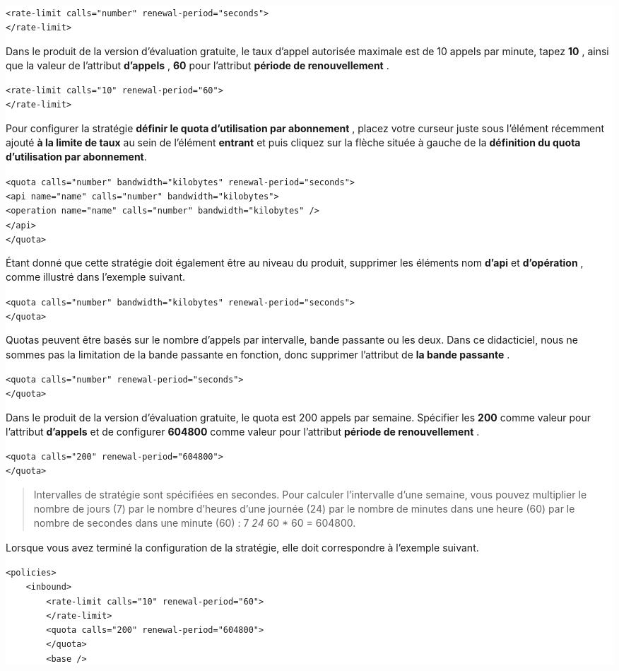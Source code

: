     <rate-limit calls="number" renewal-period="seconds">
    </rate-limit>

Dans le produit de la version d’évaluation gratuite, le taux d’appel autorisée maximale est de 10 appels par minute, tapez **10** , ainsi que la valeur de l’attribut **d’appels** , **60** pour l’attribut **période de renouvellement** .

    <rate-limit calls="10" renewal-period="60">
    </rate-limit>

Pour configurer la stratégie **définir le quota d’utilisation par abonnement** , placez votre curseur juste sous l’élément récemment ajouté **à la limite de taux** au sein de l’élément **entrant** et puis cliquez sur la flèche située à gauche de la **définition du quota d’utilisation par abonnement**.

    <quota calls="number" bandwidth="kilobytes" renewal-period="seconds">
    <api name="name" calls="number" bandwidth="kilobytes">
    <operation name="name" calls="number" bandwidth="kilobytes" />
    </api>
    </quota>

Étant donné que cette stratégie doit également être au niveau du produit, supprimer les éléments nom **d’api** et **d’opération** , comme illustré dans l’exemple suivant.

    <quota calls="number" bandwidth="kilobytes" renewal-period="seconds">
    </quota>

Quotas peuvent être basés sur le nombre d’appels par intervalle, bande passante ou les deux. Dans ce didacticiel, nous ne sommes pas la limitation de la bande passante en fonction, donc supprimer l’attribut de **la bande passante** .

    <quota calls="number" renewal-period="seconds">
    </quota>

Dans le produit de la version d’évaluation gratuite, le quota est 200 appels par semaine. Spécifier les **200** comme valeur pour l’attribut **d’appels** et de configurer **604800** comme valeur pour l’attribut **période de renouvellement** .

    <quota calls="200" renewal-period="604800">
    </quota>

>Intervalles de stratégie sont spécifiées en secondes. Pour calculer l’intervalle d’une semaine, vous pouvez multiplier le nombre de jours (7) par le nombre d’heures d’une journée (24) par le nombre de minutes dans une heure (60) par le nombre de secondes dans une minute (60) : 7 *24* 60 * 60 = 604800.

Lorsque vous avez terminé la configuration de la stratégie, elle doit correspondre à l’exemple suivant.

    <policies>
        <inbound>
            <rate-limit calls="10" renewal-period="60">
            </rate-limit>
            <quota calls="200" renewal-period="604800">
            </quota>
            <base />
